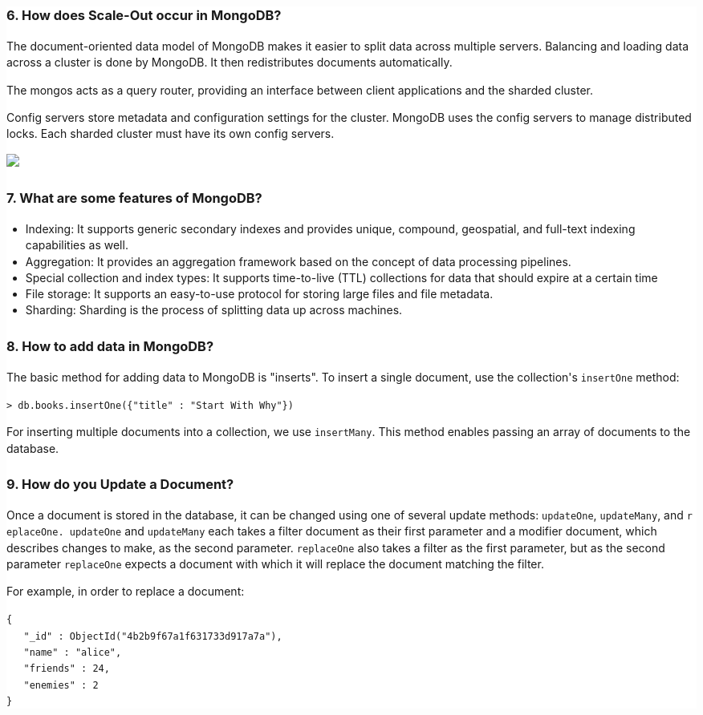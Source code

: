 ### 6\. How does Scale-Out occur in MongoDB?

The document-oriented data model of MongoDB makes it easier to split data across multiple servers. Balancing and loading data across a cluster is done by MongoDB. It then redistributes documents automatically.

The mongos acts as a query router, providing an interface between client applications and the sharded cluster.

Config servers store metadata and configuration settings for the cluster. MongoDB uses the config servers to manage distributed locks. Each sharded cluster must have its own config servers. 

![](https://s3.ap-south-1.amazonaws.com/myinterviewtrainer-domestic/public_assets/assets/000/000/202/original/Mongos.jpg?1616050215)

### 7\. What are some features of MongoDB?

-   Indexing: It supports generic secondary indexes and provides unique, compound, geospatial, and full-text indexing capabilities as well.
-   Aggregation: It provides an aggregation framework based on the concept of data processing pipelines.
-   Special collection and index types: It supports time-to-live (TTL) collections for data that should expire at a certain time
-   File storage: It supports an easy-to-use protocol for storing large files and file metadata.
-   Sharding: Sharding is the process of splitting data up across machines.

### 8\. How to add data in MongoDB?

The basic method for adding data to MongoDB is "inserts". To insert a single document, use the collection's `insertOne` method:

```
> db.books.insertOne({"title" : "Start With Why"})
```

For inserting multiple documents into a collection, we use `insertMany`. This method enables passing an array of documents to the database.

### 9\. How do you Update a Document?

Once a document is stored in the database, it can be changed using one of several update methods: `updateOne`, `updateMany`, and `replaceOne. updateOne` and `updateMany` each takes a filter document as their first parameter and a modifier document, which describes changes to make, as the second parameter. `replaceOne` also takes a filter as the first parameter, but as the second parameter `replaceOne` expects a document with which it will replace the document matching the filter.

For example, in order to replace a document:

```
{
   "_id" : ObjectId("4b2b9f67a1f631733d917a7a"),
   "name" : "alice",
   "friends" : 24,
   "enemies" : 2
}
```
